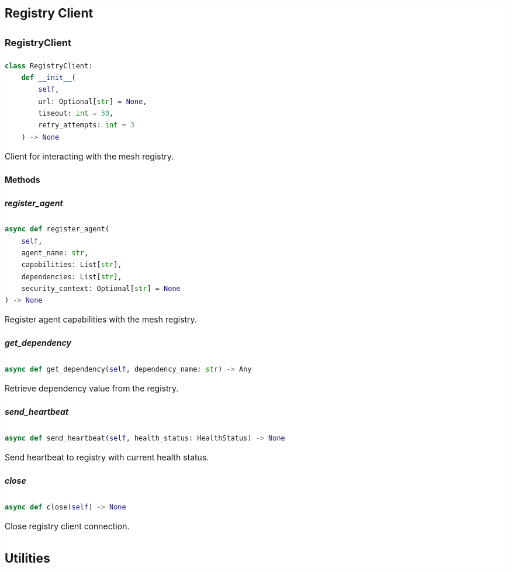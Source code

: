 ## Registry Client

### RegistryClient

```python
class RegistryClient:
    def __init__(
        self,
        url: Optional[str] = None,
        timeout: int = 30,
        retry_attempts: int = 3
    ) -> None
```

Client for interacting with the mesh registry.

#### Methods

##### register_agent

```python
async def register_agent(
    self,
    agent_name: str,
    capabilities: List[str],
    dependencies: List[str],
    security_context: Optional[str] = None
) -> None
```

Register agent capabilities with the mesh registry.

##### get_dependency

```python
async def get_dependency(self, dependency_name: str) -> Any
```

Retrieve dependency value from the registry.

##### send_heartbeat

```python
async def send_heartbeat(self, health_status: HealthStatus) -> None
```

Send heartbeat to registry with current health status.

##### close

```python
async def close(self) -> None
```

Close registry client connection.

## Utilities
